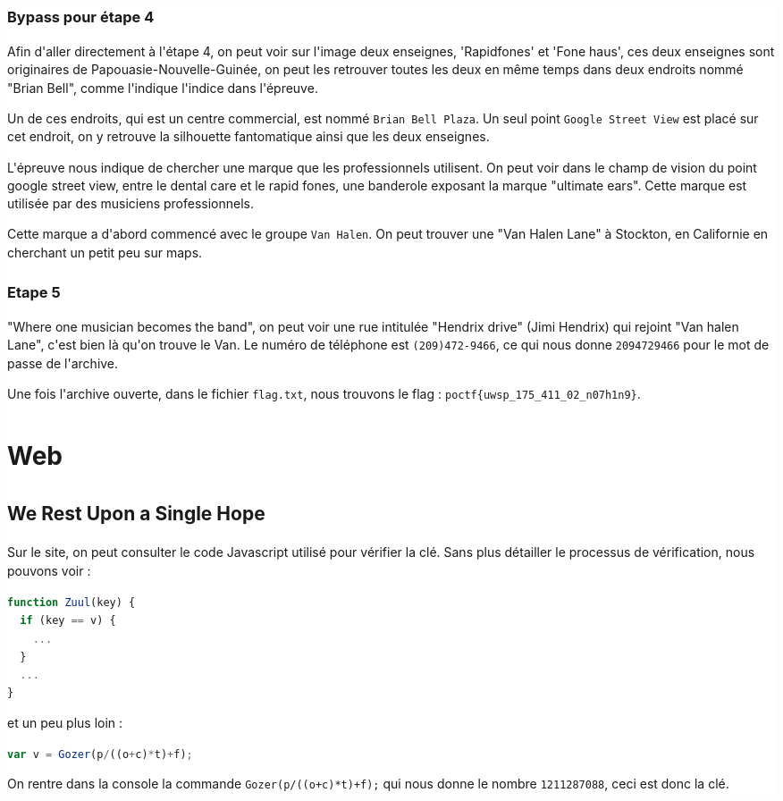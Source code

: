 ### Bypass pour étape 4

Afin d'aller directement à l'étape 4, on peut voir sur l'image deux enseignes,
'Rapidfones' et 'Fone haus', ces deux enseignes sont originaires de
Papouasie-Nouvelle-Guinée, on peut les retrouver toutes les deux en même temps
dans deux endroits nommé "Brian Bell", comme l'indique l'indice dans l'épreuve.

Un de ces endroits, qui est un centre commercial, est nommé `Brian Bell Plaza`.
Un seul point `Google Street View` est placé sur cet endroit, on y retrouve la
silhouette fantomatique ainsi que les deux enseignes.

L'épreuve nous indique de chercher une marque que les professionnels utilisent.
On peut voir dans le champ de vision du point google street view, entre le
dental care et le rapid fones, une banderole exposant la marque "ultimate
ears". Cette marque est utilisée par des musiciens professionnels.

Cette marque a d'abord commencé avec le groupe `Van Halen`. On peut trouver
une "Van Halen Lane" à Stockton, en Californie en cherchant un petit peu sur
maps.

### Etape 5

"Where one musician becomes the band", on peut voir une rue intitulée
"Hendrix drive" (Jimi Hendrix) qui rejoint "Van halen Lane", c'est bien là
qu'on trouve le Van. Le numéro de téléphone est `(209)472-9466`, ce qui nous
donne `2094729466` pour le mot de passe de l'archive.

Une fois l'archive ouverte, dans le fichier `flag.txt`, nous trouvons le flag :
`poctf{uwsp_175_411_02_n07h1n9}`.

# Web

## We Rest Upon a Single Hope

Sur le site, on peut consulter le code Javascript utilisé pour vérifier la clé.
Sans plus détailler le processus de vérification, nous pouvons voir :

```js
function Zuul(key) {
  if (key == v) {
    ...
  }
  ...
}
```

et un peu plus loin :

```js
var v = Gozer(p/((o+c)*t)+f);
```

On rentre dans la console la commande `Gozer(p/((o+c)*t)+f);` qui nous donne le
nombre `1211287088`, ceci est donc la clé.
